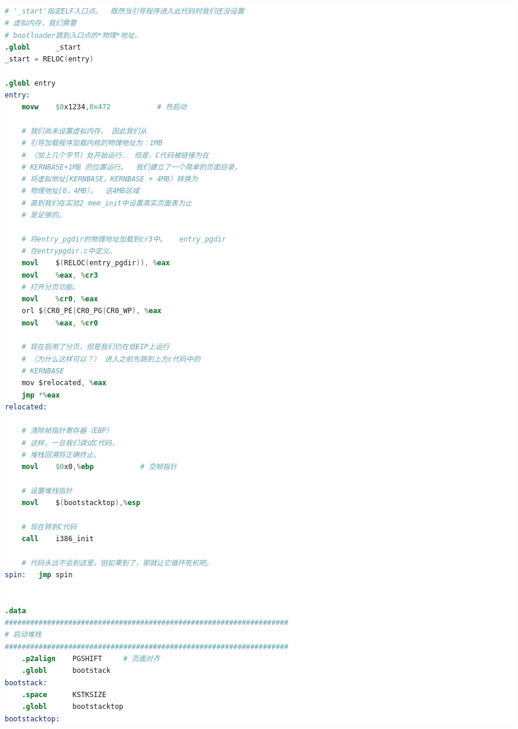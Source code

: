 ```s
# '_start'指定ELF入口点。  既然当引导程序进入此代码时我们还没设置
# 虚拟内存，我们需要
# bootloader跳到入口点的*物理*地址。
.globl		_start
_start = RELOC(entry)

.globl entry
entry:
	movw	$0x1234,0x472			# 热启动

	# 我们尚未设置虚拟内存， 因此我们从
	# 引导加载程序加载内核的物理地址为：1MB
	# （加上几个字节）处开始运行.  但是，C代码被链接为在
	# KERNBASE+1MB 的位置运行。  我们建立了一个简单的页面目录，
	# 将虚拟地址[KERNBASE，KERNBASE + 4MB）转换为
	# 物理地址[0，4MB）。  这4MB区域
	# 直到我们在实验2 mem_init中设置真实页面表为止
	# 是足够的。

	# 将entry_pgdir的物理地址加载到cr3中。   entry_pgdir
	# 在entrypgdir.c中定义。
	movl	$(RELOC(entry_pgdir)), %eax
	movl	%eax, %cr3
	# 打开分页功能。
	movl	%cr0, %eax
	orl	$(CR0_PE|CR0_PG|CR0_WP), %eax
	movl	%eax, %cr0

	# 现在启用了分页，但是我们仍在低EIP上运行
	# （为什么这样可以？） 进入之前先跳到上方c代码中的
	# KERNBASE
	mov	$relocated, %eax
	jmp	*%eax
relocated:

	# 清除帧指针寄存器（EBP）
	# 这样，一旦我们调试C代码，
	# 堆栈回溯将正确终止。
	movl	$0x0,%ebp			# 空帧指针

	# 设置堆栈指针
	movl	$(bootstacktop),%esp

	# 现在转到C代码
	call	i386_init

	# 代码永远不会到这里，但如果到了，那就让它循环死机吧。
spin:	jmp	spin


.data
###################################################################
# 启动堆栈
###################################################################
	.p2align	PGSHIFT		# 页面对齐
	.globl		bootstack
bootstack:
	.space		KSTKSIZE
	.globl		bootstacktop   
bootstacktop:

```
